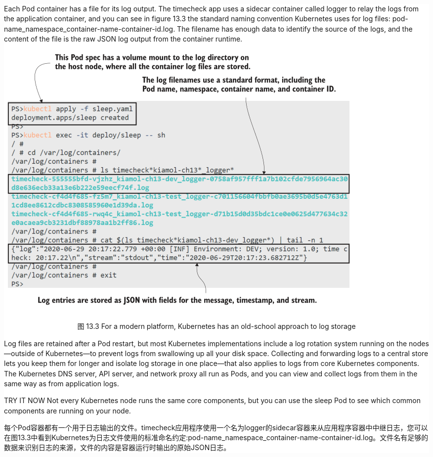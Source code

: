 Each Pod container has a file for its log output. The timecheck app uses a sidecar container called logger to relay the logs from the application container, and you can see in figure 13.3 the standard naming convention Kubernetes uses for log files: pod-name_namespace_container-name-container-id.log. The filename has enough data to identify the source of the logs, and the content of the file is the raw JSON log output from the container runtime.

![图 13.3](images/Figure13.3.png)
<center>图 13.3 For a modern platform, Kubernetes has an old-school approach to log storage</center>

Log files are retained after a Pod restart, but most Kubernetes implementations include a log rotation system running on the nodes—outside of Kubernetes—to prevent logs from swallowing up all your disk space. Collecting and forwarding logs to a central store lets you keep them for longer and isolate log storage in one place—that also applies to logs from core Kubernetes components. The Kubernetes DNS server, API server, and network proxy all run as Pods, and you can view and collect logs from them in the same way as from application logs.

TRY IT NOW
Not every Kubernetes node runs the same core components, but you can use the sleep Pod to see which common components are running on your node.

每个Pod容器都有一个用于日志输出的文件。timecheck应用程序使用一个名为logger的sidecar容器来从应用程序容器中中继日志，您可以在图13.3中看到Kubernetes为日志文件使用的标准命名约定:pod-name_namespace_container-name-container-id.log。文件名有足够的数据来识别日志的来源，文件的内容是容器运行时输出的原始JSON日志。
